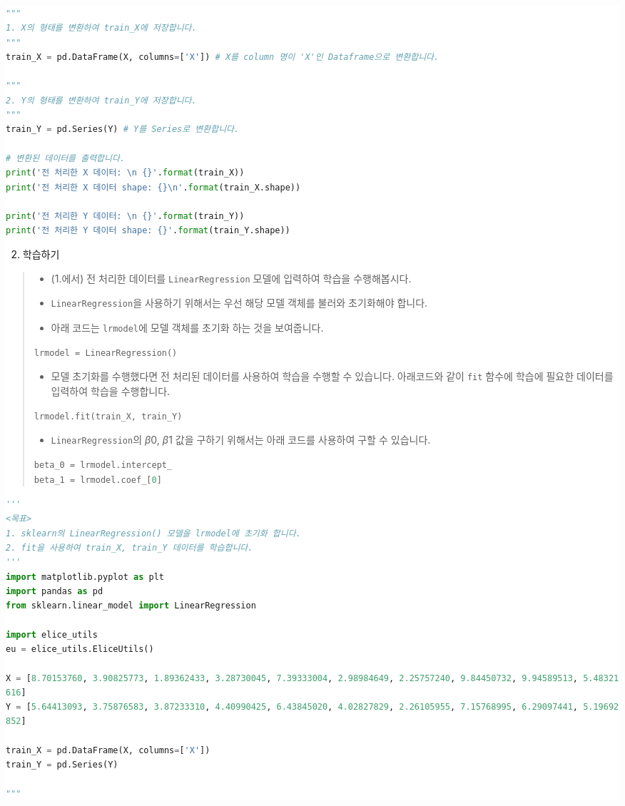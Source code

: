 ```python
"""
1. X의 형태를 변환하여 train_X에 저장합니다.
"""
train_X = pd.DataFrame(X, columns=['X']) # X를 column 명이 'X'인 Dataframe으로 변환합니다.

"""
2. Y의 형태를 변환하여 train_Y에 저장합니다.
"""
train_Y = pd.Series(Y) # Y를 Series로 변환합니다.

# 변환된 데이터를 출력합니다.
print('전 처리한 X 데이터: \n {}'.format(train_X))
print('전 처리한 X 데이터 shape: {}\n'.format(train_X.shape))

print('전 처리한 Y 데이터: \n {}'.format(train_Y))
print('전 처리한 Y 데이터 shape: {}'.format(train_Y.shape))
```

2. 학습하기

> * (1.에서) 전 처리한 데이터를 `LinearRegression` 모델에 입력하여 학습을 수행해봅시다.
>
> * `LinearRegression`을 사용하기 위해서는 우선 해당 모델 객체를 불러와 초기화해야 합니다. 
> * 아래 코드는 `lrmodel`에 모델 객체를 초기화 하는 것을 보여줍니다.
>
> ```python
> lrmodel = LinearRegression()
> ```
>
> * 모델 초기화를 수행했다면 전 처리된 데이터를 사용하여 학습을 수행할 수 있습니다. 아래코드와 같이 `fit` 함수에 학습에 필요한 데이터를 입력하여 학습을 수행합니다.
>
> ```python
> lrmodel.fit(train_X, train_Y)
> ```
>
> * `LinearRegression`의 *β*0, *β*1 값을 구하기 위해서는 아래 코드를 사용하여 구할 수 있습니다.
>
> ```python
> beta_0 = lrmodel.intercept_
> beta_1 = lrmodel.coef_[0]
> ```

```python
'''
<목표>
1. sklearn의 LinearRegression() 모델을 lrmodel에 초기화 합니다.
2. fit을 사용하여 train_X, train_Y 데이터를 학습합니다.
'''
import matplotlib.pyplot as plt
import pandas as pd
from sklearn.linear_model import LinearRegression

import elice_utils
eu = elice_utils.EliceUtils()

X = [8.70153760, 3.90825773, 1.89362433, 3.28730045, 7.39333004, 2.98984649, 2.25757240, 9.84450732, 9.94589513, 5.48321616]
Y = [5.64413093, 3.75876583, 3.87233310, 4.40990425, 6.43845020, 4.02827829, 2.26105955, 7.15768995, 6.29097441, 5.19692852]

train_X = pd.DataFrame(X, columns=['X'])
train_Y = pd.Series(Y)

"""
```